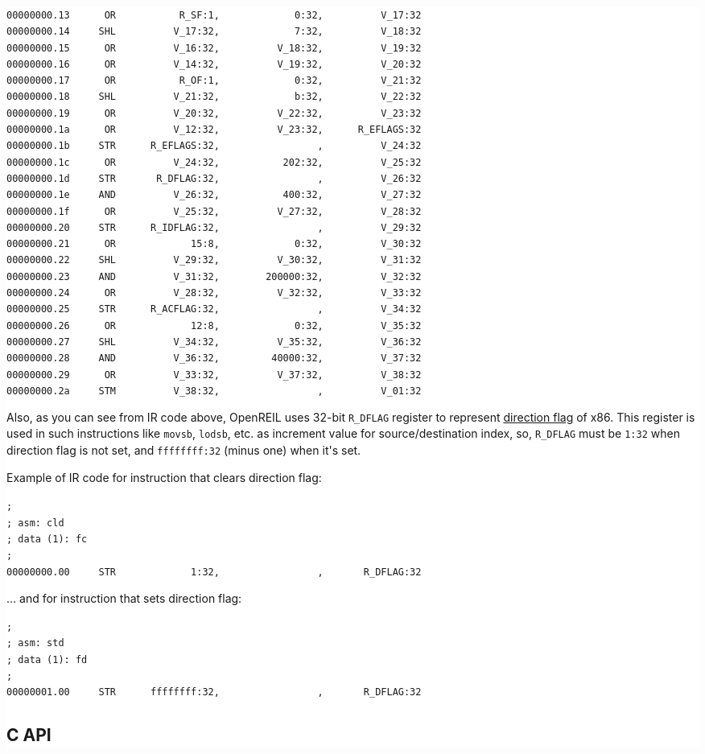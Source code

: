 ```
00000000.13      OR           R_SF:1,             0:32,          V_17:32
00000000.14     SHL          V_17:32,             7:32,          V_18:32
00000000.15      OR          V_16:32,          V_18:32,          V_19:32
00000000.16      OR          V_14:32,          V_19:32,          V_20:32
00000000.17      OR           R_OF:1,             0:32,          V_21:32
00000000.18     SHL          V_21:32,             b:32,          V_22:32
00000000.19      OR          V_20:32,          V_22:32,          V_23:32
00000000.1a      OR          V_12:32,          V_23:32,      R_EFLAGS:32
00000000.1b     STR      R_EFLAGS:32,                 ,          V_24:32
00000000.1c      OR          V_24:32,           202:32,          V_25:32
00000000.1d     STR       R_DFLAG:32,                 ,          V_26:32
00000000.1e     AND          V_26:32,           400:32,          V_27:32
00000000.1f      OR          V_25:32,          V_27:32,          V_28:32
00000000.20     STR      R_IDFLAG:32,                 ,          V_29:32
00000000.21      OR             15:8,             0:32,          V_30:32
00000000.22     SHL          V_29:32,          V_30:32,          V_31:32
00000000.23     AND          V_31:32,        200000:32,          V_32:32
00000000.24      OR          V_28:32,          V_32:32,          V_33:32
00000000.25     STR      R_ACFLAG:32,                 ,          V_34:32
00000000.26      OR             12:8,             0:32,          V_35:32
00000000.27     SHL          V_34:32,          V_35:32,          V_36:32
00000000.28     AND          V_36:32,         40000:32,          V_37:32
00000000.29      OR          V_33:32,          V_37:32,          V_38:32
00000000.2a     STM          V_38:32,                 ,          V_01:32
```

Also, as you can see from IR code above, OpenREIL uses 32-bit `R_DFLAG` register to represent [direction flag](http://en.wikipedia.org/wiki/Direction_flag) of x86. This register is used in such instructions like `movsb`, `lodsb`, etc. as increment value for source/destination index, so, `R_DFLAG` must be `1:32` when direction flag is not set, and `ffffffff:32` (minus one) when it's set.

Example of IR code for instruction that clears direction flag:

```
;
; asm: cld
; data (1): fc
;
00000000.00     STR             1:32,                 ,       R_DFLAG:32
```

... and for instruction that sets direction flag:

```
;
; asm: std
; data (1): fd
;
00000001.00     STR      ffffffff:32,                 ,       R_DFLAG:32
```

## C API <a id="_4"></a>
